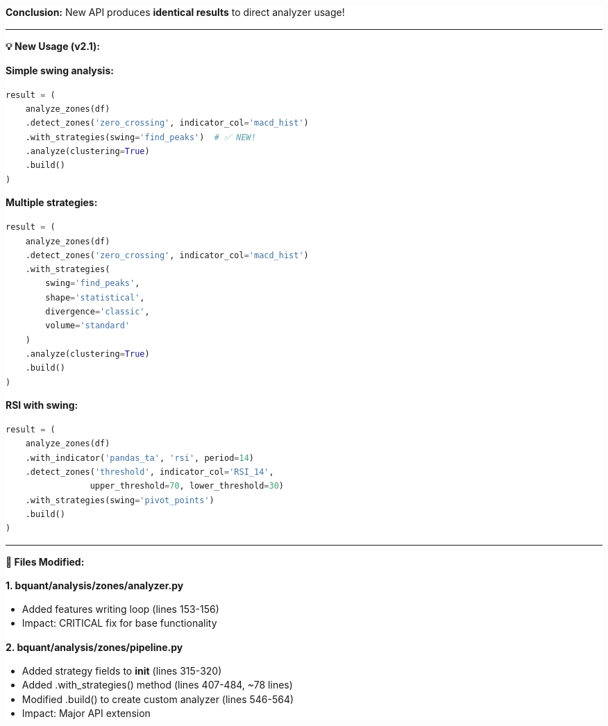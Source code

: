 **Conclusion:** New API produces **identical results** to direct analyzer usage!

---

**💡 New Usage (v2.1):**

**Simple swing analysis:**
```python
result = (
    analyze_zones(df)
    .detect_zones('zero_crossing', indicator_col='macd_hist')
    .with_strategies(swing='find_peaks')  # ✅ NEW!
    .analyze(clustering=True)
    .build()
)
```

**Multiple strategies:**
```python
result = (
    analyze_zones(df)
    .detect_zones('zero_crossing', indicator_col='macd_hist')
    .with_strategies(
        swing='find_peaks',
        shape='statistical',
        divergence='classic',
        volume='standard'
    )
    .analyze(clustering=True)
    .build()
)
```

**RSI with swing:**
```python
result = (
    analyze_zones(df)
    .with_indicator('pandas_ta', 'rsi', period=14)
    .detect_zones('threshold', indicator_col='RSI_14', 
                 upper_threshold=70, lower_threshold=30)
    .with_strategies(swing='pivot_points')
    .build()
)
```

---

**📁 Files Modified:**

**1. bquant/analysis/zones/analyzer.py**
- Added features writing loop (lines 153-156)
- Impact: CRITICAL fix for base functionality

**2. bquant/analysis/zones/pipeline.py**
- Added strategy fields to __init__ (lines 315-320)
- Added .with_strategies() method (lines 407-484, ~78 lines)
- Modified .build() to create custom analyzer (lines 546-564)
- Impact: Major API extension
